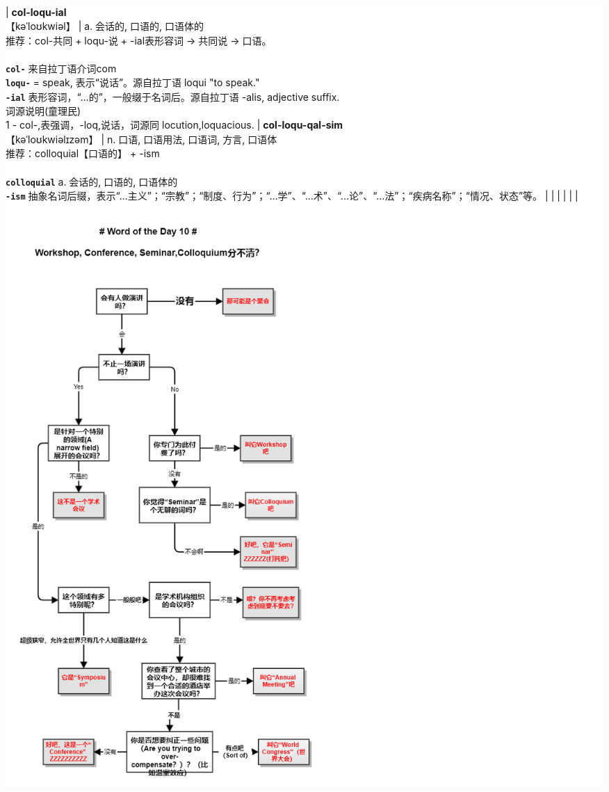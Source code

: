 | **col-loqu-ial**                        <br />【kəˈloʊkwiəl】 | a. 会话的, 口语的, 口语体的<br/>推荐：col-共同 + loqu-说 + -ial表形容词 → 共同说 → 口语。<br/><br/>**`col-`** 来自拉丁语介词com<br/>**`loqu-`** = speak, 表示“说话”。源自拉丁语 loqui "to speak."<br/>**`-ial`** 表形容词，“…的”，一般缀于名词后。源自拉丁语 -alis, adjective suffix.<br/>词源说明(童理民)  <br/>1 - col-,表强调，-loq,说话，词源同 locution,loquacious. | **col-loqu-qal-sim**<br />【kəˈloʊkwiəlɪzəm】 | n. 口语, 口语用法, 口语词, 方言, 口语体<br/>推荐：colloquial【口语的】 + -ism<br/><br/>**`colloquial`** a. 会话的, 口语的, 口语体的<br/>**`-ism`** 抽象名词后缀，表示“…主义”；“宗教”；“制度、行为”；“…学”、“…术”、“…论”、“…法”；“疾病名称”；“情况、状态”等。 |
|                                                              |                                                              |                                               |                                                              |

<img src="./images/image-20220220170327197.png" alt="image-20220220170327197" style="zoom: 80%;" /> 

